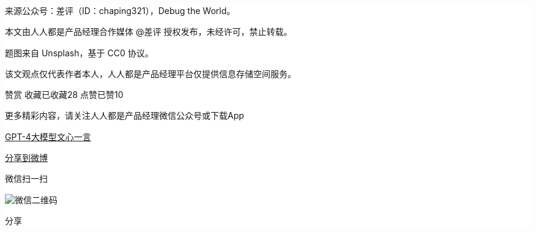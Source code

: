 来源公众号：差评（ID：chaping321），Debug the World。

本文由人人都是产品经理合作媒体 @差评 授权发布，未经许可，禁止转载。

题图来自 Unsplash，基于 CC0 协议。

该文观点仅代表作者本人，人人都是产品经理平台仅提供信息存储空间服务。

赞赏 收藏已收藏28 点赞已赞10

更多精彩内容，请关注人人都是产品经理微信公众号或下载App

[GPT-4](https://www.woshipm.com/tag/gpt-4)[大模型](https://www.woshipm.com/tag/%e5%a4%a7%e6%a8%a1%e5%9e%8b)[文心一言](https://www.woshipm.com/tag/%e6%96%87%e5%bf%83%e4%b8%80%e8%a8%80)

[分享到微博](https://service.weibo.com/share/share.php?appkey=2775287854&title=实测文心一言4.0，真的和GPT-4相差无几了吗？&url=https://www.woshipm.com/evaluating/5923786.html&pic=https://image.woshipm.com/2023/04/13/7227ad92-d9df-11ed-8d63-00163e0b5ff3.jpg)

微信扫一扫

![微信二维码](https://api.pwmqr.com/qrcode/create/?url=https://www.woshipm.com/evaluating/5923786.html)

分享